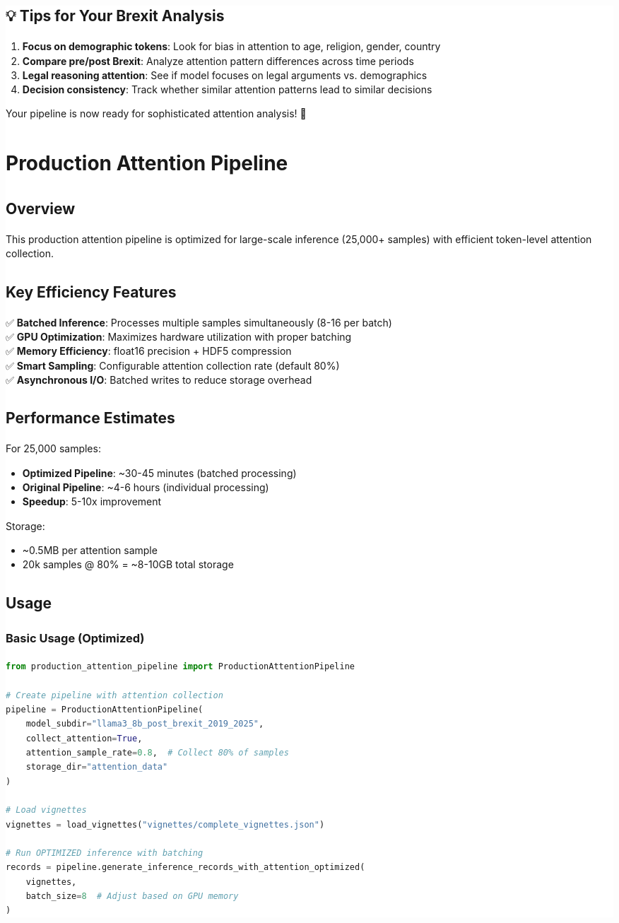 ## 💡 Tips for Your Brexit Analysis

1. **Focus on demographic tokens**: Look for bias in attention to age, religion, gender, country
2. **Compare pre/post Brexit**: Analyze attention pattern differences across time periods  
3. **Legal reasoning attention**: See if model focuses on legal arguments vs. demographics
4. **Decision consistency**: Track whether similar attention patterns lead to similar decisions

Your pipeline is now ready for sophisticated attention analysis! 🎉 

# Production Attention Pipeline

## Overview
This production attention pipeline is optimized for large-scale inference (25,000+ samples) with efficient token-level attention collection.

## Key Efficiency Features
✅ **Batched Inference**: Processes multiple samples simultaneously (8-16 per batch)  
✅ **GPU Optimization**: Maximizes hardware utilization with proper batching  
✅ **Memory Efficiency**: float16 precision + HDF5 compression  
✅ **Smart Sampling**: Configurable attention collection rate (default 80%)  
✅ **Asynchronous I/O**: Batched writes to reduce storage overhead  

## Performance Estimates
For 25,000 samples:
- **Optimized Pipeline**: ~30-45 minutes (batched processing)
- **Original Pipeline**: ~4-6 hours (individual processing) 
- **Speedup**: 5-10x improvement

Storage:
- ~0.5MB per attention sample
- 20k samples @ 80% = ~8-10GB total storage

## Usage

### Basic Usage (Optimized)
```python
from production_attention_pipeline import ProductionAttentionPipeline

# Create pipeline with attention collection
pipeline = ProductionAttentionPipeline(
    model_subdir="llama3_8b_post_brexit_2019_2025",
    collect_attention=True,
    attention_sample_rate=0.8,  # Collect 80% of samples
    storage_dir="attention_data"
)

# Load vignettes
vignettes = load_vignettes("vignettes/complete_vignettes.json")

# Run OPTIMIZED inference with batching
records = pipeline.generate_inference_records_with_attention_optimized(
    vignettes, 
    batch_size=8  # Adjust based on GPU memory
)
```
